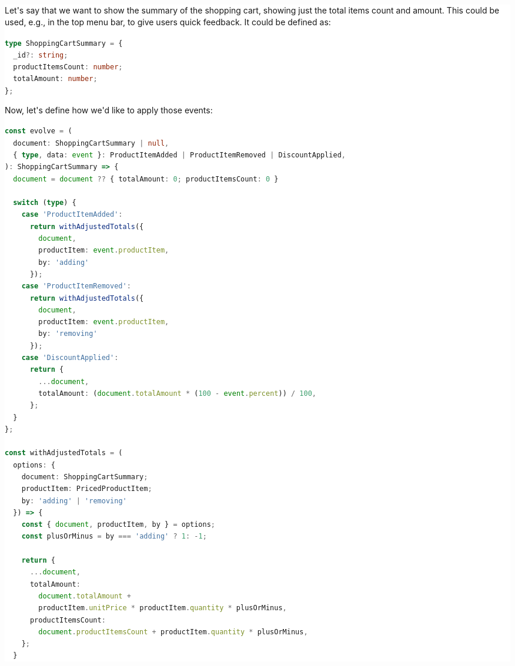 Let's say that we want to show the summary of the shopping cart, showing just the total items count and amount. This could be used, e.g., in the top menu bar, to give users quick feedback. It could be defined as:

```ts
type ShoppingCartSummary = {
  _id?: string;
  productItemsCount: number;
  totalAmount: number;
};
```

Now, let's define how we'd like to apply those events:

```ts
const evolve = (
  document: ShoppingCartSummary | null,
  { type, data: event }: ProductItemAdded | ProductItemRemoved | DiscountApplied,
): ShoppingCartSummary => {
  document = document ?? { totalAmount: 0; productItemsCount: 0 }

  switch (type) {
    case 'ProductItemAdded': 
      return withAdjustedTotals({
        document,
        productItem: event.productItem,
        by: 'adding'
      });
    case 'ProductItemRemoved':
      return withAdjustedTotals({
        document,
        productItem: event.productItem,
        by: 'removing'
      });
    case 'DiscountApplied':
      return {
        ...document,
        totalAmount: (document.totalAmount * (100 - event.percent)) / 100,
      };
  }
};

const withAdjustedTotals = (
  options: { 
    document: ShoppingCartSummary; 
    productItem: PricedProductItem; 
    by: 'adding' | 'removing'
  }) => {
    const { document, productItem, by } = options;
    const plusOrMinus = by === 'adding' ? 1: -1;

    return {
      ...document,
      totalAmount:
        document.totalAmount +
        productItem.unitPrice * productItem.quantity * plusOrMinus,
      productItemsCount:
        document.productItemsCount + productItem.quantity * plusOrMinus,
    }; 
  }
```
